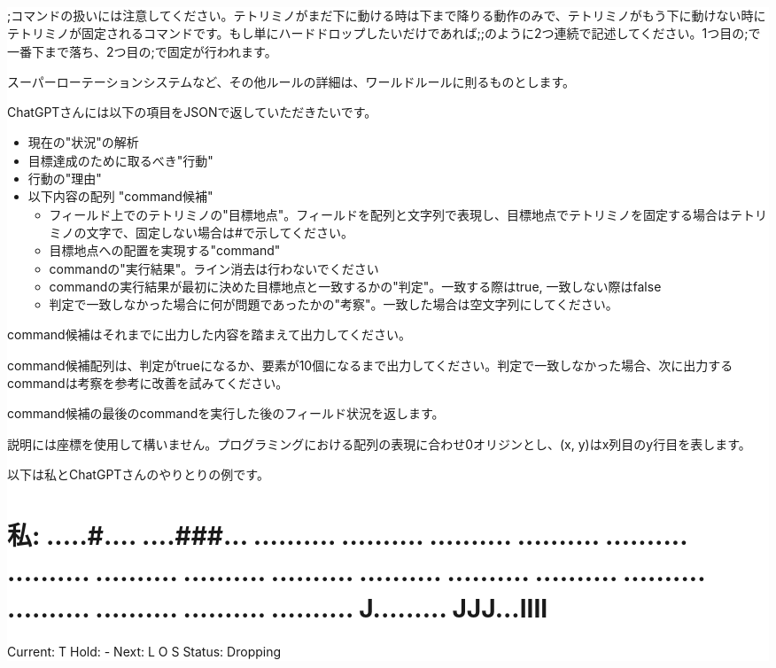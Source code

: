 

;コマンドの扱いには注意してください。テトリミノがまだ下に動ける時は下まで降りる動作のみで、テトリミノがもう下に動けない時にテトリミノが固定されるコマンドです。もし単にハードドロップしたいだけであれば;;のように2つ連続で記述してください。1つ目の;で一番下まで落ち、2つ目の;で固定が行われます。

スーパーローテーションシステムなど、その他ルールの詳細は、ワールドルールに則るものとします。

ChatGPTさんには以下の項目をJSONで返していただきたいです。

- 現在の"状況"の解析
- 目標達成のために取るべき"行動"
- 行動の"理由"
- 以下内容の配列 "command候補"
    - フィールド上でのテトリミノの"目標地点"。フィールドを配列と文字列で表現し、目標地点でテトリミノを固定する場合はテトリミノの文字で、固定しない場合は#で示してください。
    - 目標地点への配置を実現する"command"
    - commandの"実行結果"。ライン消去は行わないでください
    - commandの実行結果が最初に決めた目標地点と一致するかの"判定"。一致する際はtrue, 一致しない際はfalse
    - 判定で一致しなかった場合に何が問題であったかの"考察"。一致した場合は空文字列にしてください。

command候補はそれまでに出力した内容を踏まえて出力してください。

command候補配列は、判定がtrueになるか、要素が10個になるまで出力してください。判定で一致しなかった場合、次に出力するcommandは考察を参考に改善を試みてください。

command候補の最後のcommandを実行した後のフィールド状況を返します。

説明には座標を使用して構いません。プログラミングにおける配列の表現に合わせ0オリジンとし、(x, y)はx列目のy行目を表します。

以下は私とChatGPTさんのやりとりの例です。

私:
.....#....
....###...
..........
..........
..........
..........
..........
..........
..........
..........
..........
..........
..........
..........
..........
..........
..........
..........
..........
J.........
JJJ...IIII
==========
Current: T
Hold: -
Next: L O S
Status: Dropping
